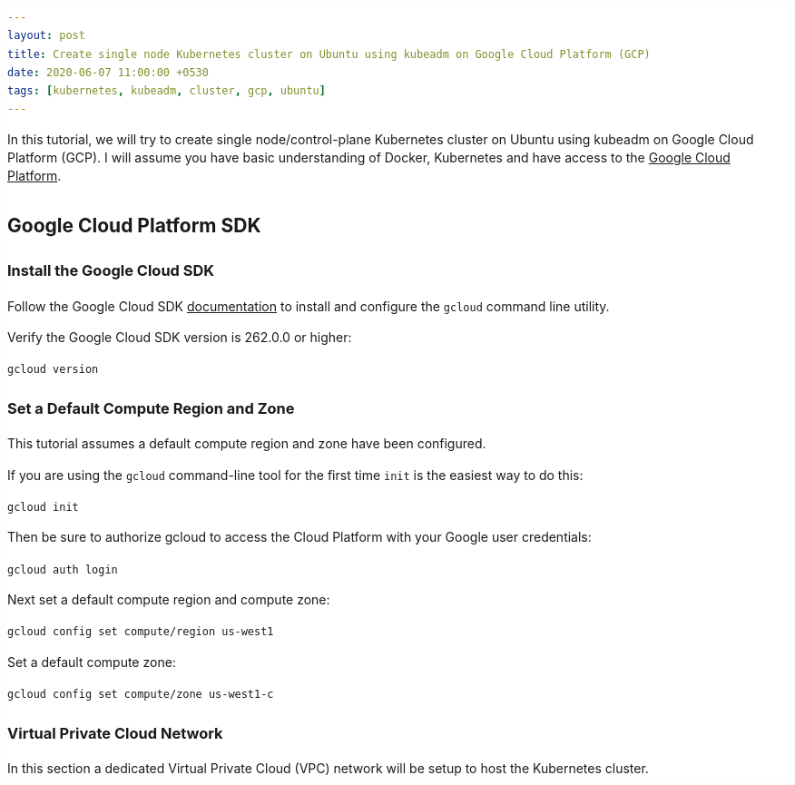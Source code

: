 ```yaml
---
layout: post
title: Create single node Kubernetes cluster on Ubuntu using kubeadm on Google Cloud Platform (GCP)
date: 2020-06-07 11:00:00 +0530
tags: [kubernetes, kubeadm, cluster, gcp, ubuntu] 
---
```


In this tutorial, we will try to create single node/control-plane Kubernetes cluster on Ubuntu using kubeadm on Google Cloud Platform (GCP). 
I will assume you have basic understanding of Docker, Kubernetes and have access to the [Google Cloud Platform](https://cloud.google.com).

## Google Cloud Platform SDK

### Install the Google Cloud SDK

Follow the Google Cloud SDK [documentation](https://cloud.google.com/sdk/) to install and configure the `gcloud` command line utility.

Verify the Google Cloud SDK version is 262.0.0 or higher:

```
gcloud version
```

### Set a Default Compute Region and Zone

This tutorial assumes a default compute region and zone have been configured.

If you are using the `gcloud` command-line tool for the first time `init` is the easiest way to do this:

```
gcloud init
```

Then be sure to authorize gcloud to access the Cloud Platform with your Google user credentials:

```
gcloud auth login
```

Next set a default compute region and compute zone:

```
gcloud config set compute/region us-west1
```

Set a default compute zone:

```
gcloud config set compute/zone us-west1-c
```

### Virtual Private Cloud Network
In this section a dedicated Virtual Private Cloud (VPC) network will be setup to host the Kubernetes cluster. 
